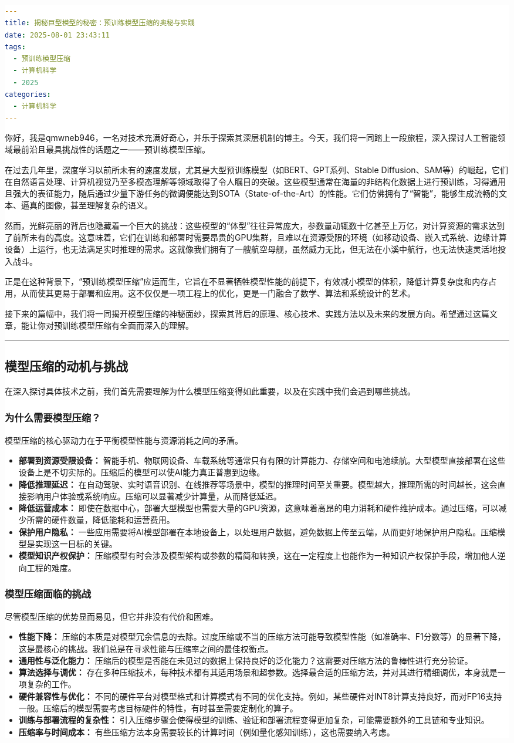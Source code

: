 ```yaml
---
title: 揭秘巨型模型的秘密：预训练模型压缩的奥秘与实践
date: 2025-08-01 23:43:11
tags:
  - 预训练模型压缩
  - 计算机科学
  - 2025
categories:
  - 计算机科学
---
```


你好，我是qmwneb946，一名对技术充满好奇心，并乐于探索其深层机制的博主。今天，我们将一同踏上一段旅程，深入探讨人工智能领域最前沿且最具挑战性的话题之一——预训练模型压缩。

在过去几年里，深度学习以前所未有的速度发展，尤其是大型预训练模型（如BERT、GPT系列、Stable Diffusion、SAM等）的崛起，它们在自然语言处理、计算机视觉乃至多模态理解等领域取得了令人瞩目的突破。这些模型通常在海量的非结构化数据上进行预训练，习得通用且强大的表征能力，随后通过少量下游任务的微调便能达到SOTA（State-of-the-Art）的性能。它们仿佛拥有了“智能”，能够生成流畅的文本、逼真的图像，甚至理解复杂的语义。

然而，光鲜亮丽的背后也隐藏着一个巨大的挑战：这些模型的“体型”往往异常庞大，参数量动辄数十亿甚至上万亿，对计算资源的需求达到了前所未有的高度。这意味着，它们在训练和部署时需要昂贵的GPU集群，且难以在资源受限的环境（如移动设备、嵌入式系统、边缘计算设备）上运行，也无法满足实时推理的需求。这就像我们拥有了一艘航空母舰，虽然威力无比，但无法在小溪中航行，也无法快速灵活地投入战斗。

正是在这种背景下，“预训练模型压缩”应运而生，它旨在不显著牺牲模型性能的前提下，有效减小模型的体积，降低计算复杂度和内存占用，从而使其更易于部署和应用。这不仅仅是一项工程上的优化，更是一门融合了数学、算法和系统设计的艺术。

接下来的篇幅中，我们将一同揭开模型压缩的神秘面纱，探索其背后的原理、核心技术、实践方法以及未来的发展方向。希望通过这篇文章，能让你对预训练模型压缩有全面而深入的理解。

---

## 模型压缩的动机与挑战

在深入探讨具体技术之前，我们首先需要理解为什么模型压缩变得如此重要，以及在实践中我们会遇到哪些挑战。

### 为什么需要模型压缩？

模型压缩的核心驱动力在于平衡模型性能与资源消耗之间的矛盾。

*   **部署到资源受限设备：** 智能手机、物联网设备、车载系统等通常只有有限的计算能力、存储空间和电池续航。大型模型直接部署在这些设备上是不切实际的。压缩后的模型可以使AI能力真正普惠到边缘。
*   **降低推理延迟：** 在自动驾驶、实时语音识别、在线推荐等场景中，模型的推理时间至关重要。模型越大，推理所需的时间越长，这会直接影响用户体验或系统响应。压缩可以显著减少计算量，从而降低延迟。
*   **降低运营成本：** 即使在数据中心，部署大型模型也需要大量的GPU资源，这意味着高昂的电力消耗和硬件维护成本。通过压缩，可以减少所需的硬件数量，降低能耗和运营费用。
*   **保护用户隐私：** 一些应用需要将AI模型部署在本地设备上，以处理用户数据，避免数据上传至云端，从而更好地保护用户隐私。压缩模型是实现这一目标的关键。
*   **模型知识产权保护：** 压缩模型有时会涉及模型架构或参数的精简和转换，这在一定程度上也能作为一种知识产权保护手段，增加他人逆向工程的难度。

### 模型压缩面临的挑战

尽管模型压缩的优势显而易见，但它并非没有代价和困难。

*   **性能下降：** 压缩的本质是对模型冗余信息的去除。过度压缩或不当的压缩方法可能导致模型性能（如准确率、F1分数等）的显著下降，这是最核心的挑战。我们总是在寻求性能与压缩率之间的最佳权衡点。
*   **通用性与泛化能力：** 压缩后的模型是否能在未见过的数据上保持良好的泛化能力？这需要对压缩方法的鲁棒性进行充分验证。
*   **算法选择与调优：** 存在多种压缩技术，每种技术都有其适用场景和超参数。选择最合适的压缩方法，并对其进行精细调优，本身就是一项复杂的工作。
*   **硬件兼容性与优化：** 不同的硬件平台对模型格式和计算模式有不同的优化支持。例如，某些硬件对INT8计算支持良好，而对FP16支持一般。压缩后的模型需要考虑目标硬件的特性，有时甚至需要定制化的算子。
*   **训练与部署流程的复杂性：** 引入压缩步骤会使得模型的训练、验证和部署流程变得更加复杂，可能需要额外的工具链和专业知识。
*   **压缩率与时间成本：** 有些压缩方法本身需要较长的计算时间（例如量化感知训练），这也需要纳入考虑。
